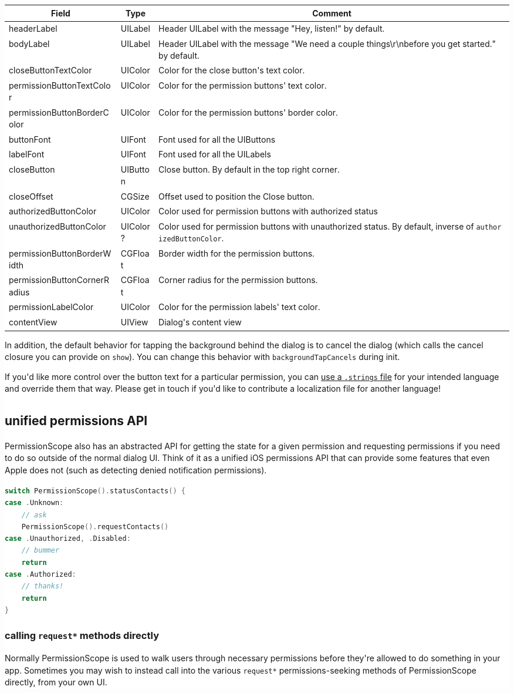 Field | Type | Comment
----- | ---- | -------
headerLabel | UILabel | Header UILabel with the message "Hey, listen!" by default.
bodyLabel | UILabel | Header UILabel with the message "We need a couple things\r\nbefore you get started." by default.
closeButtonTextColor | UIColor | Color for the close button's text color.
permissionButtonTextColor  | UIColor | Color for the permission buttons' text color.
permissionButtonBorderColor | UIColor | Color for the permission buttons' border color.
buttonFont | UIFont | Font used for all the UIButtons
labelFont | UIFont | Font used for all the UILabels
closeButton | UIButton | Close button. By default in the top right corner.
closeOffset | CGSize | Offset used to position the Close button.
authorizedButtonColor | UIColor | Color used for permission buttons with authorized status
unauthorizedButtonColor | UIColor? | Color used for permission buttons with unauthorized status. By default, inverse of `authorizedButtonColor`.
permissionButtonΒorderWidth | CGFloat | Border width for the permission buttons.
permissionButtonCornerRadius | CGFloat | Corner radius for the permission buttons.
permissionLabelColor | UIColor | Color for the permission labels' text color.
contentView | UIView | Dialog's content view

In addition, the default behavior for tapping the background behind the dialog is to cancel the dialog (which calls the cancel closure you can provide on `show`). You can change this behavior with `backgroundTapCancels` during init.

If you'd like more control over the button text for a particular permission, you can [use a `.strings` file](https://github.com/nickoneill/PermissionScope/pull/12#issuecomment-96428580) for your intended language and override them that way. Please get in touch if you'd like to contribute a localization file for another language!

## unified permissions API

PermissionScope also has an abstracted API for getting the state for a given permission and requesting permissions if you need to do so outside of the normal dialog UI. Think of it as a unified iOS permissions API that can provide some features that even Apple does not (such as detecting denied notification permissions).

```swift
switch PermissionScope().statusContacts() {
case .Unknown:
    // ask
    PermissionScope().requestContacts()
case .Unauthorized, .Disabled:
    // bummer
    return
case .Authorized:
    // thanks!
    return
}
```

### calling `request*` methods directly

Normally PermissionScope is used to walk users through necessary permissions before they're allowed to do something in your app. Sometimes you may wish to instead call into the various `request*` permissions-seeking methods of PermissionScope directly, from your own UI.
